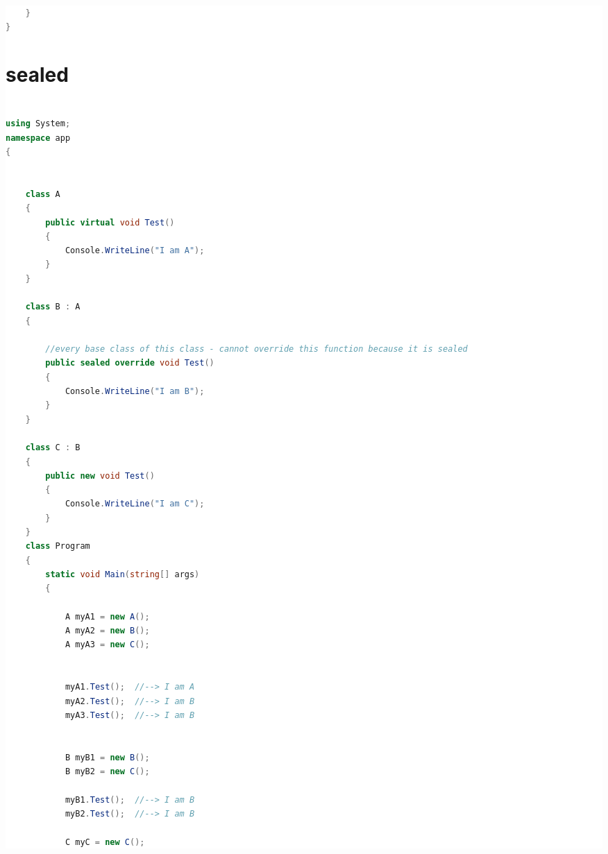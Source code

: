 ```csharp
    }
}

```


# sealed
```csharp

using System;
namespace app
{


    class A
    {
        public virtual void Test()
        {
            Console.WriteLine("I am A");
        }
    }

    class B : A
    {

        //every base class of this class - cannot override this function because it is sealed	
        public sealed override void Test()
        {
            Console.WriteLine("I am B");
        }
    }

    class C : B
    {
        public new void Test()
        {
            Console.WriteLine("I am C");
        }
    }
    class Program
    {
        static void Main(string[] args)
        {

            A myA1 = new A();
            A myA2 = new B();
            A myA3 = new C();


            myA1.Test();  //--> I am A
            myA2.Test();  //--> I am B
            myA3.Test();  //--> I am B


            B myB1 = new B();
            B myB2 = new C();

            myB1.Test();  //--> I am B
            myB2.Test();  //--> I am B

            C myC = new C();

```